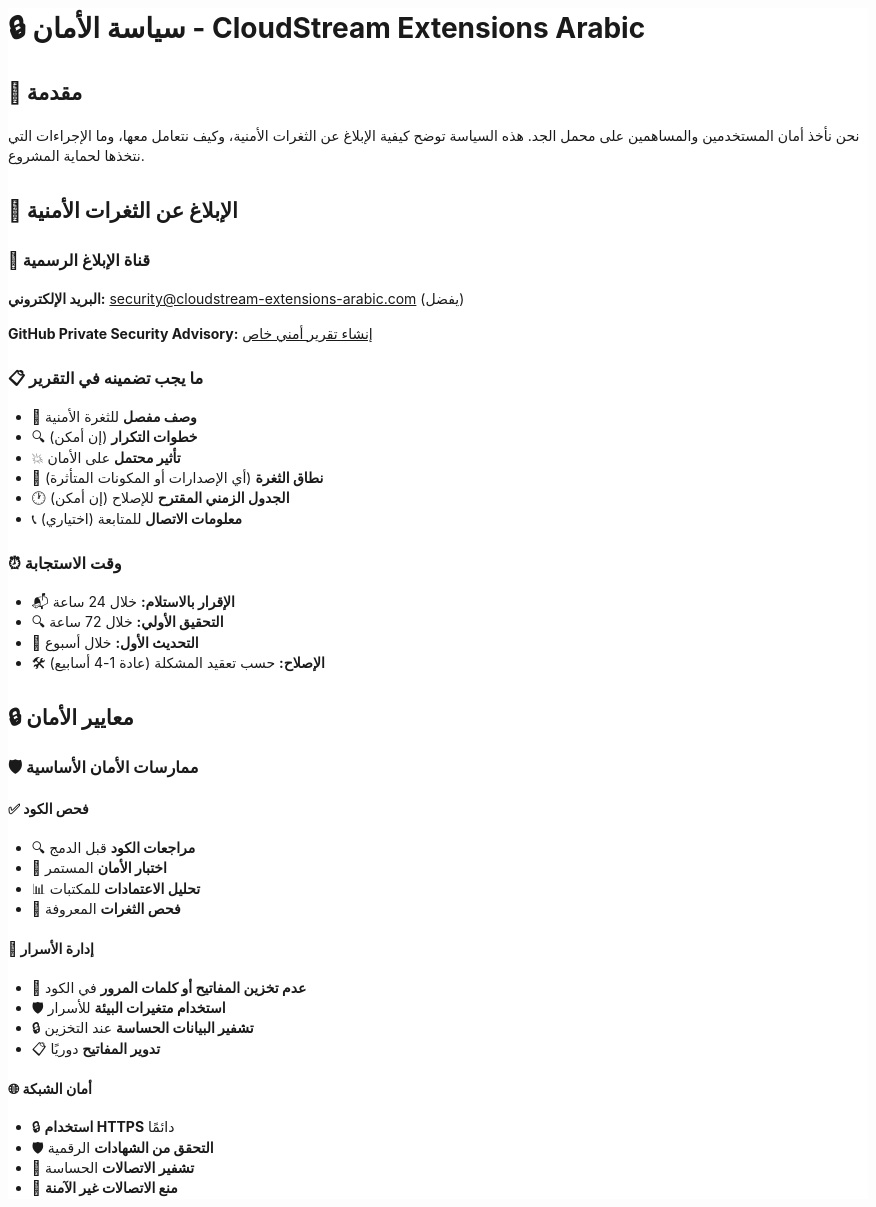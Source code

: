 # 🔒 سياسة الأمان - CloudStream Extensions Arabic

## 🎯 مقدمة

نحن نأخذ أمان المستخدمين والمساهمين على محمل الجد. هذه السياسة توضح كيفية الإبلاغ عن الثغرات الأمنية، وكيف نتعامل معها، وما الإجراءات التي نتخذها لحماية المشروع.

## 🚨 الإبلاغ عن الثغرات الأمنية

### 📧 قناة الإبلاغ الرسمية

**البريد الإلكتروني:** security@cloudstream-extensions-arabic.com (يفضل)

**GitHub Private Security Advisory:** [إنشاء تقرير أمني خاص](https://github.com/dhomred/cloudstream-extensions-arabic-v2/security/advisories/new)

### 📋 ما يجب تضمينه في التقرير

- 📝 **وصف مفصل** للثغرة الأمنية
- 🔍 **خطوات التكرار** (إن أمكن)
- 💥 **تأثير محتمل** على الأمان
- 🎯 **نطاق الثغرة** (أي الإصدارات أو المكونات المتأثرة)
- 🕐 **الجدول الزمني المقترح** للإصلاح (إن أمكن)
- 📞 **معلومات الاتصال** للمتابعة (اختياري)

### ⏰ وقت الاستجابة

- 📬 **الإقرار بالاستلام:** خلال 24 ساعة
- 🔍 **التحقيق الأولي:** خلال 72 ساعة
- 💬 **التحديث الأول:** خلال أسبوع
- 🛠️ **الإصلاح:** حسب تعقيد المشكلة (عادة 1-4 أسابيع)

## 🔒 معايير الأمان

### 🛡️ ممارسات الأمان الأساسية

#### ✅ فحص الكود
- 🔍 **مراجعات الكود** قبل الدمج
- 🧪 **اختبار الأمان** المستمر
- 📊 **تحليل الاعتمادات** للمكتبات
- 🚨 **فحص الثغرات** المعروفة

#### 🔐 إدارة الأسرار
- 🔑 **عدم تخزين المفاتيح أو كلمات المرور** في الكود
- 🛡️ **استخدام متغيرات البيئة** للأسرار
- 🔒 **تشفير البيانات الحساسة** عند التخزين
- 📋 **تدوير المفاتيح** دوريًا

#### 🌐 أمان الشبكة
- 🔒 **استخدام HTTPS** دائمًا
- 🛡️ **التحقق من الشهادات** الرقمية
- 🔐 **تشفير الاتصالات** الحساسة
- 🚫 **منع الاتصالات غير الآمنة**
